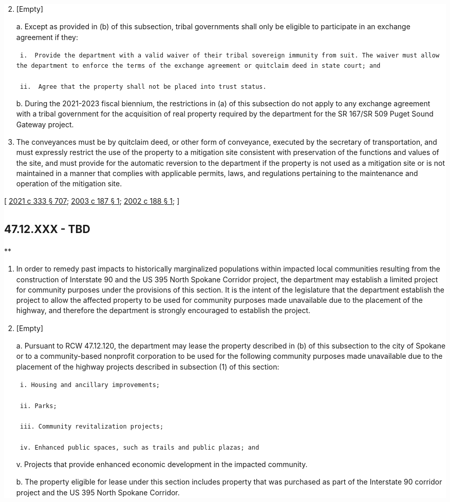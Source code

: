 2. [Empty]

    a.  Except as provided in (b) of this subsection, tribal governments shall only be eligible to participate in an exchange agreement if they:

        i.  Provide the department with a valid waiver of their tribal sovereign immunity from suit. The waiver must allow the department to enforce the terms of the exchange agreement or quitclaim deed in state court; and

        ii.  Agree that the property shall not be placed into trust status.

    b.  During the 2021-2023 fiscal biennium, the restrictions in (a) of this subsection do not apply to any exchange agreement with a tribal government for the acquisition of real property required by the department for the SR 167/SR 509 Puget Sound Gateway project.

3. The conveyances must be by quitclaim deed, or other form of conveyance, executed by the secretary of transportation, and must expressly restrict the use of the property to a mitigation site consistent with preservation of the functions and values of the site, and must provide for the automatic reversion to the department if the property is not used as a mitigation site or is not maintained in a manner that complies with applicable permits, laws, and regulations pertaining to the maintenance and operation of the mitigation site.

\[ [2021 c 333 § 707](http://lawfilesext.leg.wa.gov/biennium/2021-22/Pdf/Bills/Session%20Laws/Senate/5165-S.SL.pdf?cite=2021%20c%20333%20§%20707); [2003 c 187 § 1](http://lawfilesext.leg.wa.gov/biennium/2003-04/Pdf/Bills/Session%20Laws/House/1102.SL.pdf?cite=2003%20c%20187%20§%201); [2002 c 188 § 1](http://lawfilesext.leg.wa.gov/biennium/2001-02/Pdf/Bills/Session%20Laws/House/2288.SL.pdf?cite=2002%20c%20188%20§%201); \]


## **47.12.XXX - TBD**
**
1. In order to remedy past impacts to historically marginalized populations within impacted local communities resulting from the construction of Interstate 90 and the US 395 North Spokane Corridor project, the department may establish a limited project for community purposes under the provisions of this section. It is the intent of the legislature that the department establish the project to allow the affected property to be used for community purposes made unavailable due to the placement of the highway, and therefore the department is strongly encouraged to establish the project.

2. [Empty]

    a. Pursuant to RCW 47.12.120, the department may lease the property described in (b) of this subsection to the city of Spokane or to a community-based nonprofit corporation to be used for the following community purposes made unavailable due to the placement of the highway projects described in subsection (1) of this section:

        i. Housing and ancillary improvements;

        ii. Parks;

        iii. Community revitalization projects;

        iv. Enhanced public spaces, such as trails and public plazas; and

    v. Projects that provide enhanced economic development in the impacted community.

    b. The property eligible for lease under this section includes property that was purchased as part of the Interstate 90 corridor project and the US 395 North Spokane Corridor.
